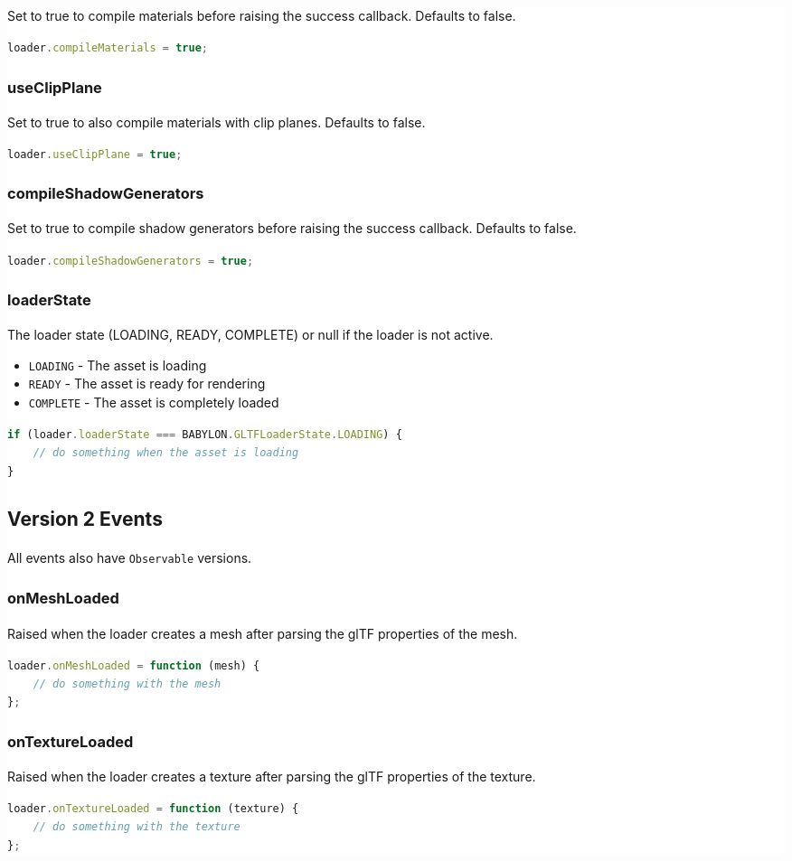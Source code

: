 Set to true to compile materials before raising the success callback. Defaults to false.

```javascript
loader.compileMaterials = true;
```

### useClipPlane

Set to true to also compile materials with clip planes. Defaults to false.

```javascript
loader.useClipPlane = true;
```

### compileShadowGenerators

Set to true to compile shadow generators before raising the success callback. Defaults to false.

```javascript
loader.compileShadowGenerators = true;
```

### loaderState
The loader state (LOADING, READY, COMPLETE) or null if the loader is not active.

- `LOADING` - The asset is loading
- `READY` - The asset is ready for rendering
- `COMPLETE` - The asset is completely loaded

```javascript
if (loader.loaderState === BABYLON.GLTFLoaderState.LOADING) {
    // do something when the asset is loading
}
```

## Version 2 Events

All events also have `Observable` versions.

### onMeshLoaded

Raised when the loader creates a mesh after parsing the glTF properties of the mesh.

```javascript
loader.onMeshLoaded = function (mesh) {
    // do something with the mesh
};
```

### onTextureLoaded

Raised when the loader creates a texture 
after parsing the glTF properties of the texture.

```javascript
loader.onTextureLoaded = function (texture) {
    // do something with the texture
};
```
